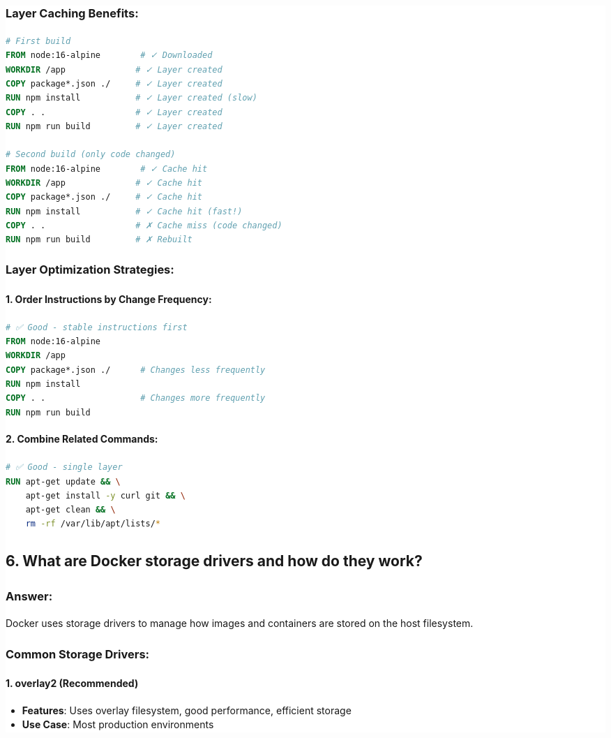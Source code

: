 ### Layer Caching Benefits:
```dockerfile
# First build
FROM node:16-alpine        # ✓ Downloaded
WORKDIR /app              # ✓ Layer created
COPY package*.json ./     # ✓ Layer created
RUN npm install           # ✓ Layer created (slow)
COPY . .                  # ✓ Layer created
RUN npm run build         # ✓ Layer created

# Second build (only code changed)
FROM node:16-alpine        # ✓ Cache hit
WORKDIR /app              # ✓ Cache hit
COPY package*.json ./     # ✓ Cache hit
RUN npm install           # ✓ Cache hit (fast!)
COPY . .                  # ✗ Cache miss (code changed)
RUN npm run build         # ✗ Rebuilt
```

### Layer Optimization Strategies:

#### 1. Order Instructions by Change Frequency:
```dockerfile
# ✅ Good - stable instructions first
FROM node:16-alpine
WORKDIR /app
COPY package*.json ./      # Changes less frequently
RUN npm install
COPY . .                   # Changes more frequently
RUN npm run build
```

#### 2. Combine Related Commands:
```dockerfile
# ✅ Good - single layer
RUN apt-get update && \
    apt-get install -y curl git && \
    apt-get clean && \
    rm -rf /var/lib/apt/lists/*
```

## 6. What are Docker storage drivers and how do they work?

### Answer:
Docker uses storage drivers to manage how images and containers are stored on the host filesystem.

### Common Storage Drivers:

#### 1. overlay2 (Recommended)
- **Features**: Uses overlay filesystem, good performance, efficient storage
- **Use Case**: Most production environments
